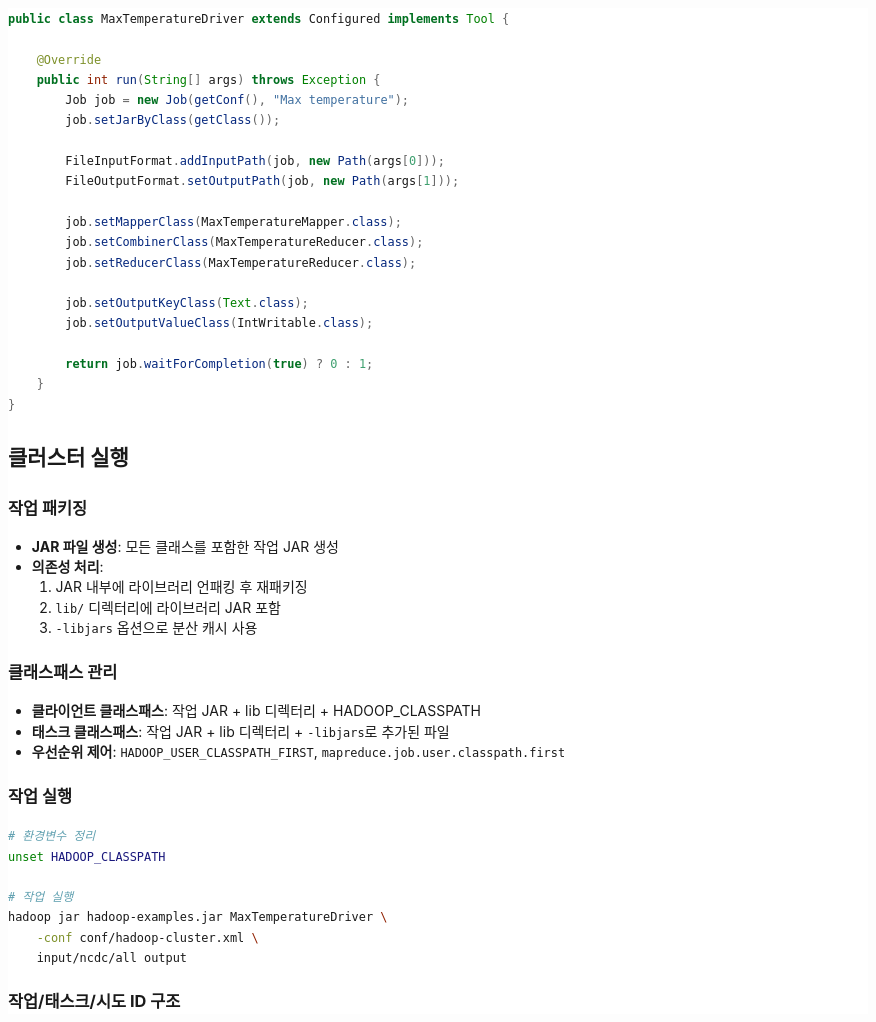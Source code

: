 ```java
public class MaxTemperatureDriver extends Configured implements Tool {

    @Override
    public int run(String[] args) throws Exception {
        Job job = new Job(getConf(), "Max temperature");
        job.setJarByClass(getClass());

        FileInputFormat.addInputPath(job, new Path(args[0]));
        FileOutputFormat.setOutputPath(job, new Path(args[1]));

        job.setMapperClass(MaxTemperatureMapper.class);
        job.setCombinerClass(MaxTemperatureReducer.class);
        job.setReducerClass(MaxTemperatureReducer.class);

        job.setOutputKeyClass(Text.class);
        job.setOutputValueClass(IntWritable.class);

        return job.waitForCompletion(true) ? 0 : 1;
    }
}
```

## 클러스터 실행

### 작업 패키징

- **JAR 파일 생성**: 모든 클래스를 포함한 작업 JAR 생성
- **의존성 처리**:
    1. JAR 내부에 라이브러리 언패킹 후 재패키징
    2. `lib/` 디렉터리에 라이브러리 JAR 포함
    3. `-libjars` 옵션으로 분산 캐시 사용

### 클래스패스 관리

- **클라이언트 클래스패스**: 작업 JAR + lib 디렉터리 + HADOOP_CLASSPATH
- **태스크 클래스패스**: 작업 JAR + lib 디렉터리 + `-libjars`로 추가된 파일
- **우선순위 제어**: `HADOOP_USER_CLASSPATH_FIRST`, `mapreduce.job.user.classpath.first`

### 작업 실행

```bash
# 환경변수 정리
unset HADOOP_CLASSPATH

# 작업 실행
hadoop jar hadoop-examples.jar MaxTemperatureDriver \
    -conf conf/hadoop-cluster.xml \
    input/ncdc/all output
```

### 작업/태스크/시도 ID 구조
